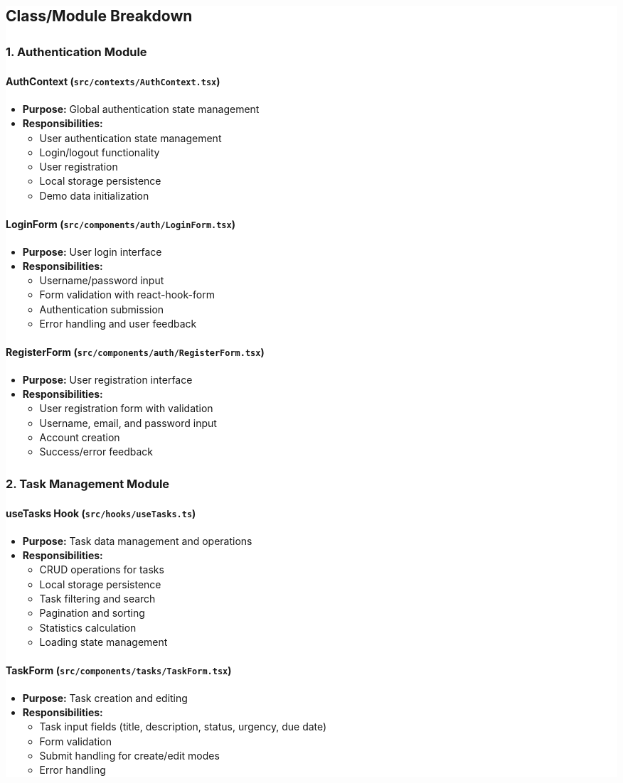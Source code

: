 ## Class/Module Breakdown

### 1. Authentication Module

#### AuthContext (`src/contexts/AuthContext.tsx`)

- **Purpose:** Global authentication state management
- **Responsibilities:**
  - User authentication state management
  - Login/logout functionality
  - User registration
  - Local storage persistence
  - Demo data initialization

#### LoginForm (`src/components/auth/LoginForm.tsx`)

- **Purpose:** User login interface
- **Responsibilities:**
  - Username/password input
  - Form validation with react-hook-form
  - Authentication submission
  - Error handling and user feedback

#### RegisterForm (`src/components/auth/RegisterForm.tsx`)

- **Purpose:** User registration interface
- **Responsibilities:**
  - User registration form with validation
  - Username, email, and password input
  - Account creation
  - Success/error feedback

### 2. Task Management Module

#### useTasks Hook (`src/hooks/useTasks.ts`)

- **Purpose:** Task data management and operations
- **Responsibilities:**
  - CRUD operations for tasks
  - Local storage persistence
  - Task filtering and search
  - Pagination and sorting
  - Statistics calculation
  - Loading state management

#### TaskForm (`src/components/tasks/TaskForm.tsx`)

- **Purpose:** Task creation and editing
- **Responsibilities:**
  - Task input fields (title, description, status, urgency, due date)
  - Form validation
  - Submit handling for create/edit modes
  - Error handling
